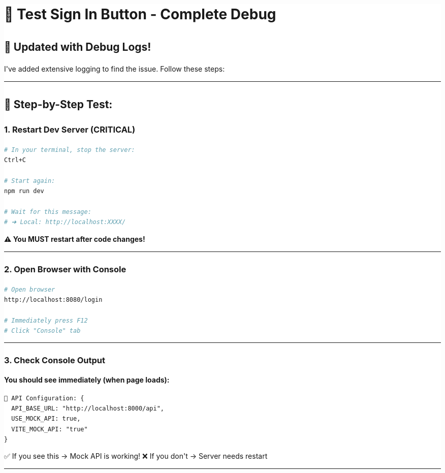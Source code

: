 # 🧪 Test Sign In Button - Complete Debug

## 🎯 **Updated with Debug Logs!**

I've added extensive logging to find the issue. Follow these steps:

---

## 📝 **Step-by-Step Test:**

### **1. Restart Dev Server (CRITICAL)**

```bash
# In your terminal, stop the server:
Ctrl+C

# Start again:
npm run dev

# Wait for this message:
# ➜ Local: http://localhost:XXXX/
```

**⚠️ You MUST restart after code changes!**

---

### **2. Open Browser with Console**

```bash
# Open browser
http://localhost:8080/login

# Immediately press F12
# Click "Console" tab
```

---

### **3. Check Console Output**

**You should see immediately (when page loads):**

```
🔧 API Configuration: {
  API_BASE_URL: "http://localhost:8000/api",
  USE_MOCK_API: true,
  VITE_MOCK_API: "true"
}
```

✅ If you see this → Mock API is working!
❌ If you don't → Server needs restart

---